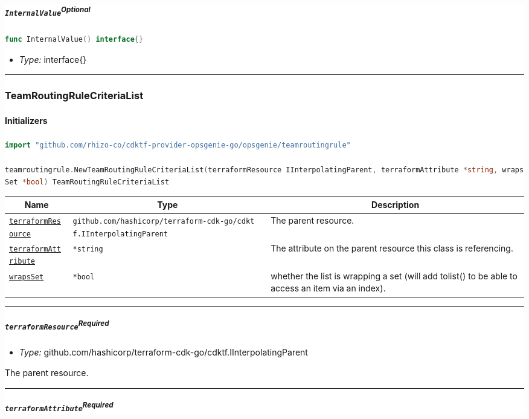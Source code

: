 
##### `InternalValue`<sup>Optional</sup> <a name="InternalValue" id="rhizo-co-terraform-provider-opsgenie.teamRoutingRule.TeamRoutingRuleCriteriaConditionsOutputReference.property.internalValue"></a>

```go
func InternalValue() interface{}
```

- *Type:* interface{}

---


### TeamRoutingRuleCriteriaList <a name="TeamRoutingRuleCriteriaList" id="rhizo-co-terraform-provider-opsgenie.teamRoutingRule.TeamRoutingRuleCriteriaList"></a>

#### Initializers <a name="Initializers" id="rhizo-co-terraform-provider-opsgenie.teamRoutingRule.TeamRoutingRuleCriteriaList.Initializer"></a>

```go
import "github.com/rhizo-co/cdktf-provider-opsgenie-go/opsgenie/teamroutingrule"

teamroutingrule.NewTeamRoutingRuleCriteriaList(terraformResource IInterpolatingParent, terraformAttribute *string, wrapsSet *bool) TeamRoutingRuleCriteriaList
```

| **Name** | **Type** | **Description** |
| --- | --- | --- |
| <code><a href="#rhizo-co-terraform-provider-opsgenie.teamRoutingRule.TeamRoutingRuleCriteriaList.Initializer.parameter.terraformResource">terraformResource</a></code> | <code>github.com/hashicorp/terraform-cdk-go/cdktf.IInterpolatingParent</code> | The parent resource. |
| <code><a href="#rhizo-co-terraform-provider-opsgenie.teamRoutingRule.TeamRoutingRuleCriteriaList.Initializer.parameter.terraformAttribute">terraformAttribute</a></code> | <code>*string</code> | The attribute on the parent resource this class is referencing. |
| <code><a href="#rhizo-co-terraform-provider-opsgenie.teamRoutingRule.TeamRoutingRuleCriteriaList.Initializer.parameter.wrapsSet">wrapsSet</a></code> | <code>*bool</code> | whether the list is wrapping a set (will add tolist() to be able to access an item via an index). |

---

##### `terraformResource`<sup>Required</sup> <a name="terraformResource" id="rhizo-co-terraform-provider-opsgenie.teamRoutingRule.TeamRoutingRuleCriteriaList.Initializer.parameter.terraformResource"></a>

- *Type:* github.com/hashicorp/terraform-cdk-go/cdktf.IInterpolatingParent

The parent resource.

---

##### `terraformAttribute`<sup>Required</sup> <a name="terraformAttribute" id="rhizo-co-terraform-provider-opsgenie.teamRoutingRule.TeamRoutingRuleCriteriaList.Initializer.parameter.terraformAttribute"></a>
